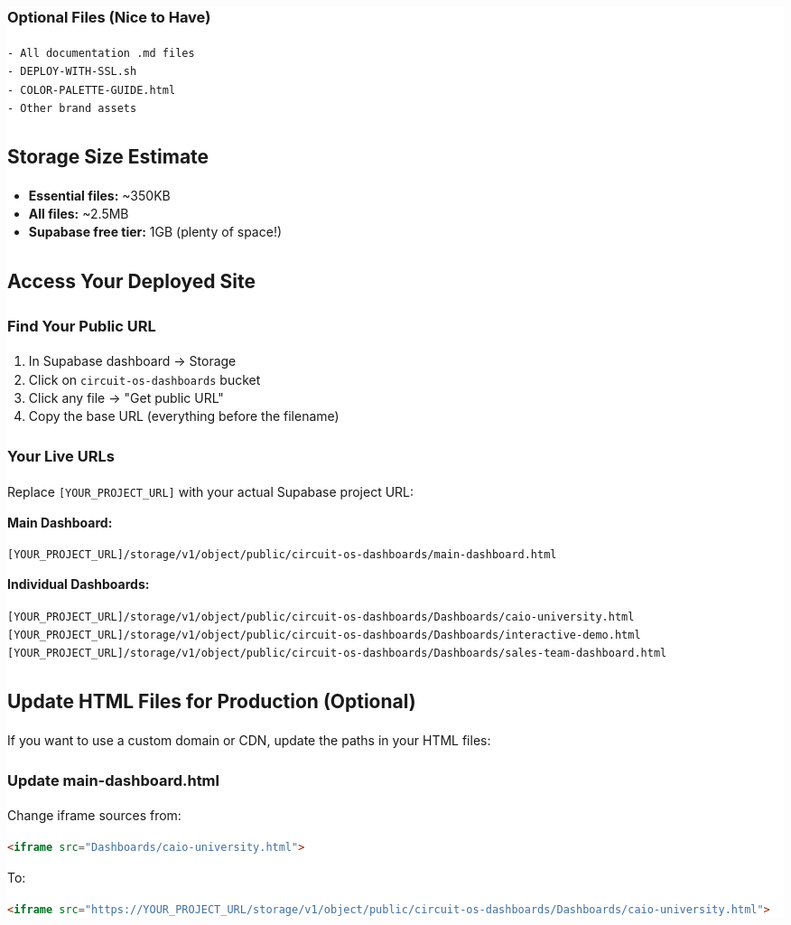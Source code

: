 ### Optional Files (Nice to Have)
```
- All documentation .md files
- DEPLOY-WITH-SSL.sh
- COLOR-PALETTE-GUIDE.html
- Other brand assets
```

## Storage Size Estimate
- **Essential files:** ~350KB
- **All files:** ~2.5MB
- **Supabase free tier:** 1GB (plenty of space!)

## Access Your Deployed Site

### Find Your Public URL
1. In Supabase dashboard → Storage
2. Click on `circuit-os-dashboards` bucket
3. Click any file → "Get public URL"
4. Copy the base URL (everything before the filename)

### Your Live URLs
Replace `[YOUR_PROJECT_URL]` with your actual Supabase project URL:

**Main Dashboard:**
```
[YOUR_PROJECT_URL]/storage/v1/object/public/circuit-os-dashboards/main-dashboard.html
```

**Individual Dashboards:**
```
[YOUR_PROJECT_URL]/storage/v1/object/public/circuit-os-dashboards/Dashboards/caio-university.html
[YOUR_PROJECT_URL]/storage/v1/object/public/circuit-os-dashboards/Dashboards/interactive-demo.html
[YOUR_PROJECT_URL]/storage/v1/object/public/circuit-os-dashboards/Dashboards/sales-team-dashboard.html
```

## Update HTML Files for Production (Optional)

If you want to use a custom domain or CDN, update the paths in your HTML files:

### Update main-dashboard.html
Change iframe sources from:
```html
<iframe src="Dashboards/caio-university.html">
```

To:
```html
<iframe src="https://YOUR_PROJECT_URL/storage/v1/object/public/circuit-os-dashboards/Dashboards/caio-university.html">
```
